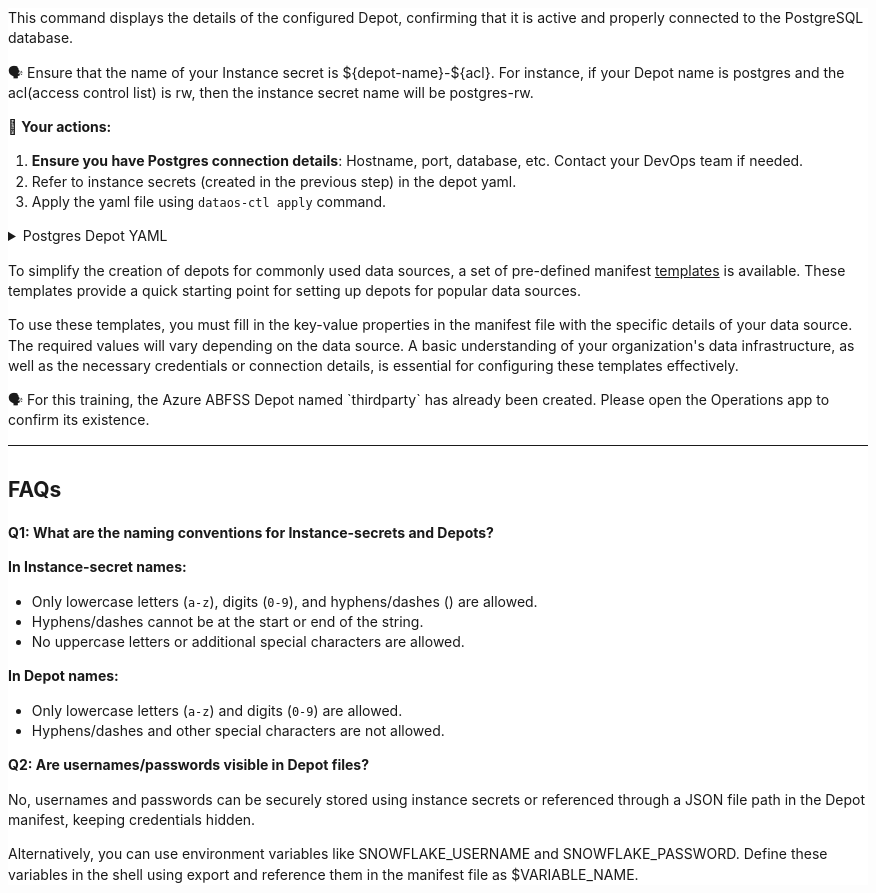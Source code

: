 This command displays the details of the configured Depot, confirming that it is active and properly connected to the PostgreSQL database.


<aside class="callout">
🗣 Ensure that the name of your Instance secret is ${depot-name}-${acl}. For instance, if your Depot name is postgres and the acl(access control list) is rw, then the instance secret name will be postgres-rw.
</aside>

🎯 **Your actions:** 

1. **Ensure you have Postgres connection details**: Hostname, port, database, etc. Contact your DevOps team if needed.
2. Refer to instance secrets (created in the previous step) in the depot yaml.
3. Apply the yaml file using `dataos-ctl apply` command.

<details><summary>Postgres Depot YAML</summary></details>

To simplify the creation of depots for commonly used data sources, a set of pre-defined manifest [templates](/resources/depot/#templates-of-depot-for-different-source-systems) is available. These templates provide a quick starting point for setting up depots for popular data sources.

To use these templates, you must fill in the key-value properties in the manifest file with the specific details of your data source. The required values will vary depending on the data source. A basic understanding of your organization's data infrastructure, as well as the necessary credentials or connection details, is essential for configuring these templates effectively.

<aside class="callout">
🗣 For this training, the  Azure ABFSS Depot named `thirdparty` has already been created. Please open the Operations app to confirm its existence.

</aside>

---

## FAQs

**Q1: What are the naming conventions for Instance-secrets and Depots?**

**In Instance-secret names:**

- Only lowercase letters (`a-z`), digits (`0-9`), and hyphens/dashes () are allowed.
- Hyphens/dashes cannot be at the start or end of the string.
- No uppercase letters or additional special characters are allowed.

**In Depot names:**

- Only lowercase letters (`a-z`) and digits (`0-9`) are allowed.
- Hyphens/dashes and other special characters are not allowed.

**Q2: Are usernames/passwords visible in Depot files?**

No, usernames and passwords can be securely stored using instance secrets or referenced through a JSON file path in the Depot manifest, keeping credentials hidden.

Alternatively, you can use environment variables like SNOWFLAKE_USERNAME and SNOWFLAKE_PASSWORD. Define these variables in the shell using export and reference them in the manifest file as $VARIABLE_NAME.
